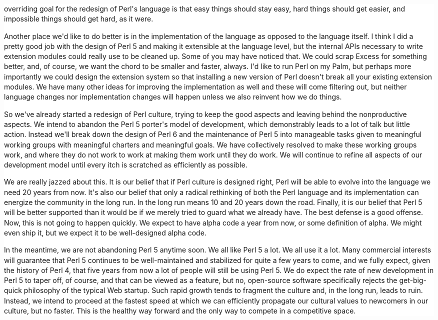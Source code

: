 overriding goal for the redesign of Perl's language is that easy things
should stay easy, hard things should get easier, and impossible things
should get hard, as it were.

Another place we'd like to do better is in the implementation of the
language as opposed to the language itself. I think I did a pretty good
job with the design of Perl 5 and making it extensible at the language
level, but the internal APIs necessary to write extension modules could
really use to be cleaned up. Some of you may have noticed that. We could
scrap Excess for something better, and, of course, we want the chord to
be smaller and faster, always. I'd like to run Perl on my Palm, but
perhaps more importantly we could design the extension system so that
installing a new version of Perl doesn't break all your existing
extension modules. We have many other ideas for improving the
implementation as well and these will come filtering out, but neither
language changes nor implementation changes will happen unless we also
reinvent how we do things.

So we've already started a redesign of Perl culture, trying to keep the
good aspects and leaving behind the nonproductive aspects. We intend to
abandon the Perl 5 porter's model of development, which demonstrably
leads to a lot of talk but little action. Instead we'll break down the
design of Perl 6 and the maintenance of Perl 5 into manageable tasks
given to meaningful working groups with meaningful charters and
meaningful goals. We have collectively resolved to make these working
groups work, and where they do not work to work at making them work
until they do work. We will continue to refine all aspects of our
development model until every itch is scratched as efficiently as
possible.

We are really jazzed about this. It is our belief that if Perl culture
is designed right, Perl will be able to evolve into the language we need
20 years from now. It's also our belief that only a radical rethinking
of both the Perl language and its implementation can energize the
community in the long run. In the long run means 10 and 20 years down
the road. Finally, it is our belief that Perl 5 will be better supported
than it would be if we merely tried to guard what we already have. The
best defense is a good offense. Now, this is not going to happen
quickly. We expect to have alpha code a year from now, or some
definition of alpha. We might even ship it, but we expect it to be
well-designed alpha code.

In the meantime, we are not abandoning Perl 5 anytime soon. We all like
Perl 5 a lot. We all use it a lot. Many commercial interests will
guarantee that Perl 5 continues to be well-maintained and stabilized for
quite a few years to come, and we fully expect, given the history of
Perl 4, that five years from now a lot of people will still be using
Perl 5. We do expect the rate of new development in Perl 5 to taper off,
of course, and that can be viewed as a feature, but no, open-source
software specifically rejects the get-big-quick philosophy of the
typical Web startup. Such rapid growth tends to fragment the culture
and, in the long run, leads to ruin. Instead, we intend to proceed at
the fastest speed at which we can efficiently propagate our cultural
values to newcomers in our culture, but no faster. This is the healthy
way forward and the only way to compete in a competitive space.
